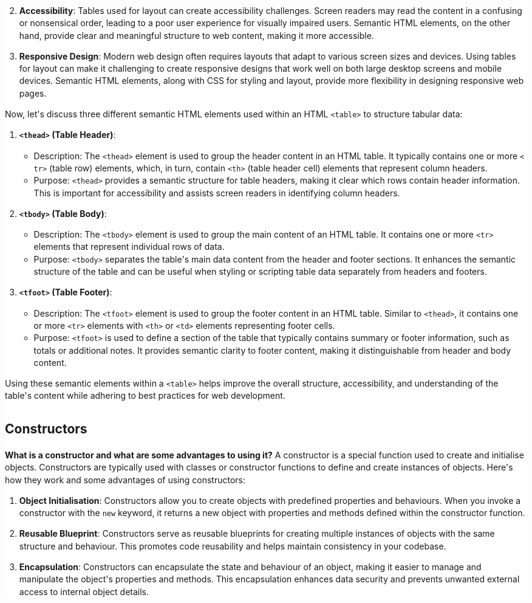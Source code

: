 2. **Accessibility**: Tables used for layout can create accessibility challenges. Screen readers may read the content in a confusing or nonsensical order, leading to a poor user experience for visually impaired users. Semantic HTML elements, on the other hand, provide clear and meaningful structure to web content, making it more accessible.

3. **Responsive Design**: Modern web design often requires layouts that adapt to various screen sizes and devices. Using tables for layout can make it challenging to create responsive designs that work well on both large desktop screens and mobile devices. Semantic HTML elements, along with CSS for styling and layout, provide more flexibility in designing responsive web pages.

Now, let's discuss three different semantic HTML elements used within an HTML `<table>` to structure tabular data:

1. **`<thead>` (Table Header)**:
   - Description: The `<thead>` element is used to group the header content in an HTML table. It typically contains one or more `<tr>` (table row) elements, which, in turn, contain `<th>` (table header cell) elements that represent column headers.
   - Purpose: `<thead>` provides a semantic structure for table headers, making it clear which rows contain header information. This is important for accessibility and assists screen readers in identifying column headers.

2. **`<tbody>` (Table Body)**:
   - Description: The `<tbody>` element is used to group the main content of an HTML table. It contains one or more `<tr>` elements that represent individual rows of data.
   - Purpose: `<tbody>` separates the table's main data content from the header and footer sections. It enhances the semantic structure of the table and can be useful when styling or scripting table data separately from headers and footers.

3. **`<tfoot>` (Table Footer)**:
   - Description: The `<tfoot>` element is used to group the footer content in an HTML table. Similar to `<thead>`, it contains one or more `<tr>` elements with `<th>` or `<td>` elements representing footer cells.
   - Purpose: `<tfoot>` is used to define a section of the table that typically contains summary or footer information, such as totals or additional notes. It provides semantic clarity to footer content, making it distinguishable from header and body content.

Using these semantic elements within a `<table>` helps improve the overall structure, accessibility, and understanding of the table's content while adhering to best practices for web development.

## Constructors

**What is a constructor and what are some advantages to using it?**
A constructor is a special function used to create and initialise objects. Constructors are typically used with classes or constructor functions to define and create instances of objects. Here's how they work and some advantages of using constructors:

1. **Object Initialisation**: Constructors allow you to create objects with predefined properties and behaviours. When you invoke a constructor with the `new` keyword, it returns a new object with properties and methods defined within the constructor function.

2. **Reusable Blueprint**: Constructors serve as reusable blueprints for creating multiple instances of objects with the same structure and behaviour. This promotes code reusability and helps maintain consistency in your codebase.

3. **Encapsulation**: Constructors can encapsulate the state and behaviour of an object, making it easier to manage and manipulate the object's properties and methods. This encapsulation enhances data security and prevents unwanted external access to internal object details.
